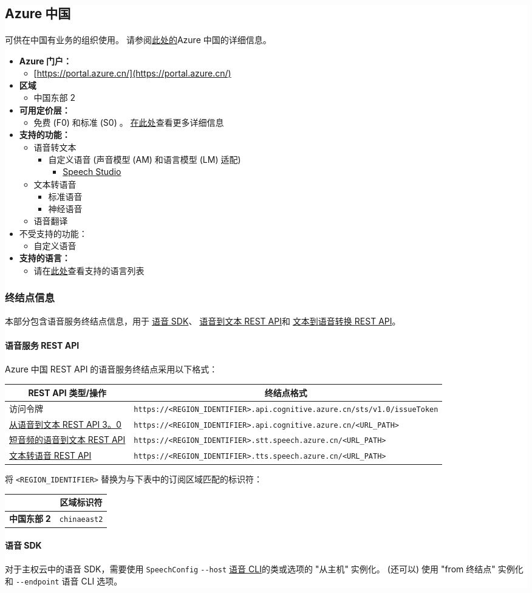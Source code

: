 
## <a name="azure-china"></a>Azure 中国

可供在中国有业务的组织使用。 请参阅[此处的](/azure/china/overview-operations)Azure 中国的详细信息。 


- **Azure 门户：**
  - [https://portal.azure.cn/](https://portal.azure.cn/)
- **区域**
  - 中国东部 2
- **可用定价层：**
  - 免费 (F0) 和标准 (S0) 。 [在此处](https://www.azure.cn/pricing/details/cognitive-services/index.html)查看更多详细信息
- **支持的功能：**
  - 语音转文本
    - 自定义语音 (声音模型 (AM) 和语言模型 (LM) 适配) 
      - [Speech Studio](https://speech.azure.cn/)
  - 文本转语音
    - 标准语音
    - 神经语音
  - 语音翻译
- 不受支持的功能：
  - 自定义语音
- **支持的语言：**
  - 请在[此处](language-support.md)查看支持的语言列表

### <a name="endpoint-information"></a>终结点信息

本部分包含语音服务终结点信息，用于 [语音 SDK](speech-sdk.md)、 [语音到文本 REST API](rest-speech-to-text.md)和 [文本到语音转换 REST API](rest-text-to-speech.md)。

#### <a name="speech-services-rest-api"></a>语音服务 REST API

Azure 中国 REST API 的语音服务终结点采用以下格式：

|  REST API 类型/操作 | 终结点格式 |
|--|--|
| 访问令牌 | `https://<REGION_IDENTIFIER>.api.cognitive.azure.cn/sts/v1.0/issueToken`
| [从语音到文本 REST API 3。0](rest-speech-to-text.md#speech-to-text-rest-api-v30) | `https://<REGION_IDENTIFIER>.api.cognitive.azure.cn/<URL_PATH>` |
| [短音频的语音到文本 REST API](rest-speech-to-text.md#speech-to-text-rest-api-for-short-audio) | `https://<REGION_IDENTIFIER>.stt.speech.azure.cn/<URL_PATH>` |
| [文本转语音 REST API](rest-text-to-speech.md) | `https://<REGION_IDENTIFIER>.tts.speech.azure.cn/<URL_PATH>` |

将 `<REGION_IDENTIFIER>` 替换为与下表中的订阅区域匹配的标识符：

|                     | 区域标识符 |
|--|--|
| **中国东部 2**  | `chinaeast2` |

#### <a name="speech-sdk"></a>语音 SDK

对于主权云中的语音 SDK，需要使用 `SpeechConfig` `--host` [语音 CLI](spx-overview.md)的类或选项的 "从主机" 实例化。  (还可以) 使用 "from 终结点" 实例化和 `--endpoint` 语音 CLI 选项。
